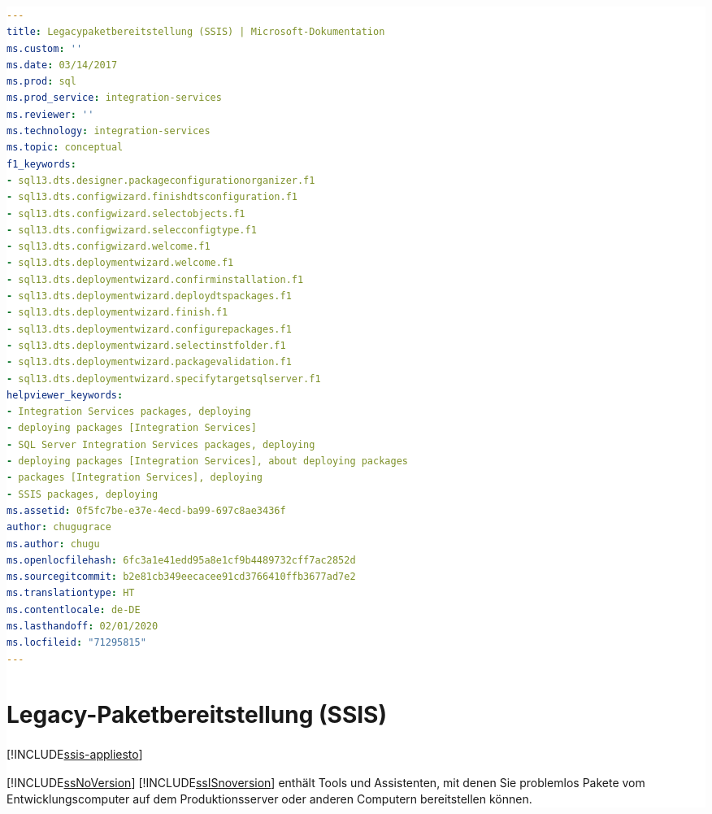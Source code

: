 ```yaml
---
title: Legacypaketbereitstellung (SSIS) | Microsoft-Dokumentation
ms.custom: ''
ms.date: 03/14/2017
ms.prod: sql
ms.prod_service: integration-services
ms.reviewer: ''
ms.technology: integration-services
ms.topic: conceptual
f1_keywords:
- sql13.dts.designer.packageconfigurationorganizer.f1
- sql13.dts.configwizard.finishdtsconfiguration.f1
- sql13.dts.configwizard.selectobjects.f1
- sql13.dts.configwizard.selecconfigtype.f1
- sql13.dts.configwizard.welcome.f1
- sql13.dts.deploymentwizard.welcome.f1
- sql13.dts.deploymentwizard.confirminstallation.f1
- sql13.dts.deploymentwizard.deploydtspackages.f1
- sql13.dts.deploymentwizard.finish.f1
- sql13.dts.deploymentwizard.configurepackages.f1
- sql13.dts.deploymentwizard.selectinstfolder.f1
- sql13.dts.deploymentwizard.packagevalidation.f1
- sql13.dts.deploymentwizard.specifytargetsqlserver.f1
helpviewer_keywords:
- Integration Services packages, deploying
- deploying packages [Integration Services]
- SQL Server Integration Services packages, deploying
- deploying packages [Integration Services], about deploying packages
- packages [Integration Services], deploying
- SSIS packages, deploying
ms.assetid: 0f5fc7be-e37e-4ecd-ba99-697c8ae3436f
author: chugugrace
ms.author: chugu
ms.openlocfilehash: 6fc3a1e41edd95a8e1cf9b4489732cff7ac2852d
ms.sourcegitcommit: b2e81cb349eecacee91cd3766410ffb3677ad7e2
ms.translationtype: HT
ms.contentlocale: de-DE
ms.lasthandoff: 02/01/2020
ms.locfileid: "71295815"
---
```

# <a name="legacy-package-deployment-ssis"></a>Legacy-Paketbereitstellung (SSIS)

[!INCLUDE[ssis-appliesto](../../includes/ssis-appliesto-ssvrpluslinux-asdb-asdw-xxx.md)]


  [!INCLUDE[ssNoVersion](../../includes/ssnoversion-md.md)] [!INCLUDE[ssISnoversion](../../includes/ssisnoversion-md.md)] enthält Tools und Assistenten, mit denen Sie problemlos Pakete vom Entwicklungscomputer auf dem Produktionsserver oder anderen Computern bereitstellen können.  
  